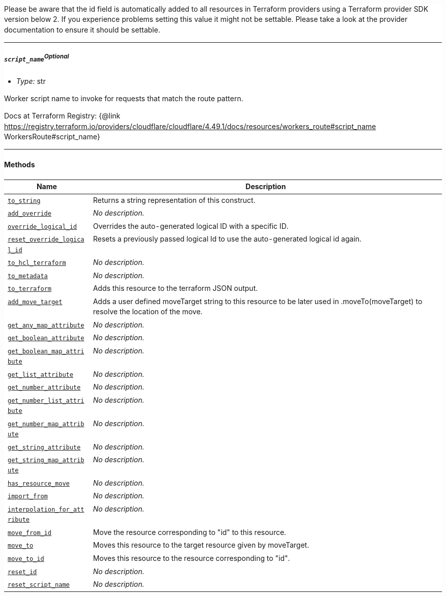 Please be aware that the id field is automatically added to all resources in Terraform providers using a Terraform provider SDK version below 2.
If you experience problems setting this value it might not be settable. Please take a look at the provider documentation to ensure it should be settable.

---

##### `script_name`<sup>Optional</sup> <a name="script_name" id="@cdktf/provider-cloudflare.workersRoute.WorkersRoute.Initializer.parameter.scriptName"></a>

- *Type:* str

Worker script name to invoke for requests that match the route pattern.

Docs at Terraform Registry: {@link https://registry.terraform.io/providers/cloudflare/cloudflare/4.49.1/docs/resources/workers_route#script_name WorkersRoute#script_name}

---

#### Methods <a name="Methods" id="Methods"></a>

| **Name** | **Description** |
| --- | --- |
| <code><a href="#@cdktf/provider-cloudflare.workersRoute.WorkersRoute.toString">to_string</a></code> | Returns a string representation of this construct. |
| <code><a href="#@cdktf/provider-cloudflare.workersRoute.WorkersRoute.addOverride">add_override</a></code> | *No description.* |
| <code><a href="#@cdktf/provider-cloudflare.workersRoute.WorkersRoute.overrideLogicalId">override_logical_id</a></code> | Overrides the auto-generated logical ID with a specific ID. |
| <code><a href="#@cdktf/provider-cloudflare.workersRoute.WorkersRoute.resetOverrideLogicalId">reset_override_logical_id</a></code> | Resets a previously passed logical Id to use the auto-generated logical id again. |
| <code><a href="#@cdktf/provider-cloudflare.workersRoute.WorkersRoute.toHclTerraform">to_hcl_terraform</a></code> | *No description.* |
| <code><a href="#@cdktf/provider-cloudflare.workersRoute.WorkersRoute.toMetadata">to_metadata</a></code> | *No description.* |
| <code><a href="#@cdktf/provider-cloudflare.workersRoute.WorkersRoute.toTerraform">to_terraform</a></code> | Adds this resource to the terraform JSON output. |
| <code><a href="#@cdktf/provider-cloudflare.workersRoute.WorkersRoute.addMoveTarget">add_move_target</a></code> | Adds a user defined moveTarget string to this resource to be later used in .moveTo(moveTarget) to resolve the location of the move. |
| <code><a href="#@cdktf/provider-cloudflare.workersRoute.WorkersRoute.getAnyMapAttribute">get_any_map_attribute</a></code> | *No description.* |
| <code><a href="#@cdktf/provider-cloudflare.workersRoute.WorkersRoute.getBooleanAttribute">get_boolean_attribute</a></code> | *No description.* |
| <code><a href="#@cdktf/provider-cloudflare.workersRoute.WorkersRoute.getBooleanMapAttribute">get_boolean_map_attribute</a></code> | *No description.* |
| <code><a href="#@cdktf/provider-cloudflare.workersRoute.WorkersRoute.getListAttribute">get_list_attribute</a></code> | *No description.* |
| <code><a href="#@cdktf/provider-cloudflare.workersRoute.WorkersRoute.getNumberAttribute">get_number_attribute</a></code> | *No description.* |
| <code><a href="#@cdktf/provider-cloudflare.workersRoute.WorkersRoute.getNumberListAttribute">get_number_list_attribute</a></code> | *No description.* |
| <code><a href="#@cdktf/provider-cloudflare.workersRoute.WorkersRoute.getNumberMapAttribute">get_number_map_attribute</a></code> | *No description.* |
| <code><a href="#@cdktf/provider-cloudflare.workersRoute.WorkersRoute.getStringAttribute">get_string_attribute</a></code> | *No description.* |
| <code><a href="#@cdktf/provider-cloudflare.workersRoute.WorkersRoute.getStringMapAttribute">get_string_map_attribute</a></code> | *No description.* |
| <code><a href="#@cdktf/provider-cloudflare.workersRoute.WorkersRoute.hasResourceMove">has_resource_move</a></code> | *No description.* |
| <code><a href="#@cdktf/provider-cloudflare.workersRoute.WorkersRoute.importFrom">import_from</a></code> | *No description.* |
| <code><a href="#@cdktf/provider-cloudflare.workersRoute.WorkersRoute.interpolationForAttribute">interpolation_for_attribute</a></code> | *No description.* |
| <code><a href="#@cdktf/provider-cloudflare.workersRoute.WorkersRoute.moveFromId">move_from_id</a></code> | Move the resource corresponding to "id" to this resource. |
| <code><a href="#@cdktf/provider-cloudflare.workersRoute.WorkersRoute.moveTo">move_to</a></code> | Moves this resource to the target resource given by moveTarget. |
| <code><a href="#@cdktf/provider-cloudflare.workersRoute.WorkersRoute.moveToId">move_to_id</a></code> | Moves this resource to the resource corresponding to "id". |
| <code><a href="#@cdktf/provider-cloudflare.workersRoute.WorkersRoute.resetId">reset_id</a></code> | *No description.* |
| <code><a href="#@cdktf/provider-cloudflare.workersRoute.WorkersRoute.resetScriptName">reset_script_name</a></code> | *No description.* |